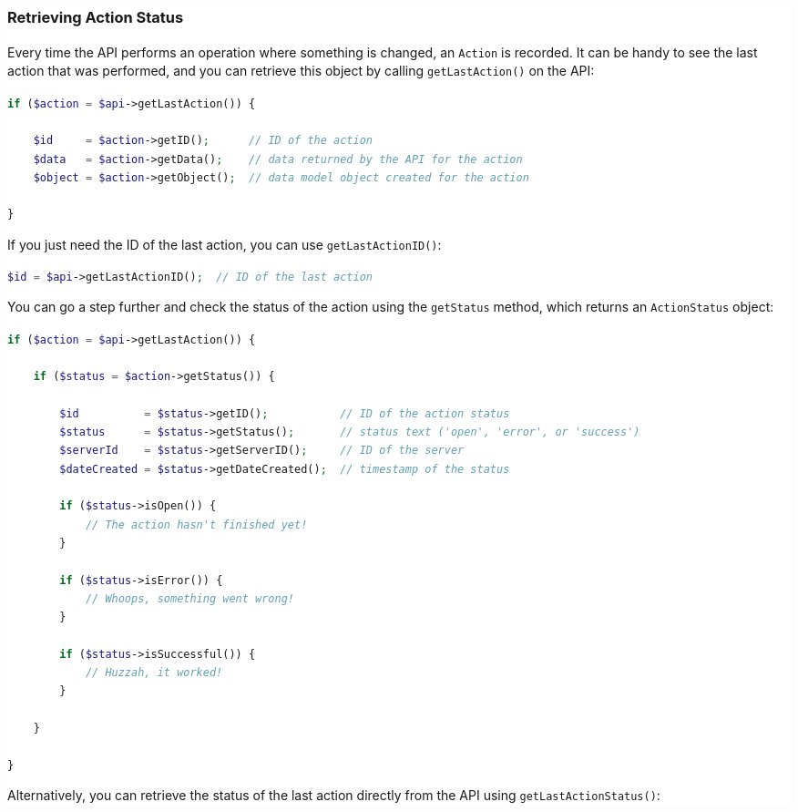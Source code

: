 ### Retrieving Action Status

Every time the API performs an operation where something is changed, an `Action` is
recorded. It can be handy to see the last action that was performed, and
you can retrieve this object by calling `getLastAction()` on the API:

```php
if ($action = $api->getLastAction()) {
    
    $id     = $action->getID();      // ID of the action
    $data   = $action->getData();    // data returned by the API for the action
    $object = $action->getObject();  // data model object created for the action
    
}
```

If you just need the ID of the last action, you can use `getLastActionID()`:

```php
$id = $api->getLastActionID();  // ID of the last action
```

You can go a step further and check the status of the action using the `getStatus`
method, which returns an `ActionStatus` object:

```php
if ($action = $api->getLastAction()) {
    
    if ($status = $action->getStatus()) {
        
        $id          = $status->getID();           // ID of the action status
        $status      = $status->getStatus();       // status text ('open', 'error', or 'success')
        $serverId    = $status->getServerID();     // ID of the server
        $dateCreated = $status->getDateCreated();  // timestamp of the status
        
        if ($status->isOpen()) {
            // The action hasn't finished yet!
        }
        
        if ($status->isError()) {
            // Whoops, something went wrong!
        }
        
        if ($status->isSuccessful()) {
            // Huzzah, it worked!
        }
        
    }
    
}
```

Alternatively, you can retrieve the status of the last action directly from the API using `getLastActionStatus()`:
